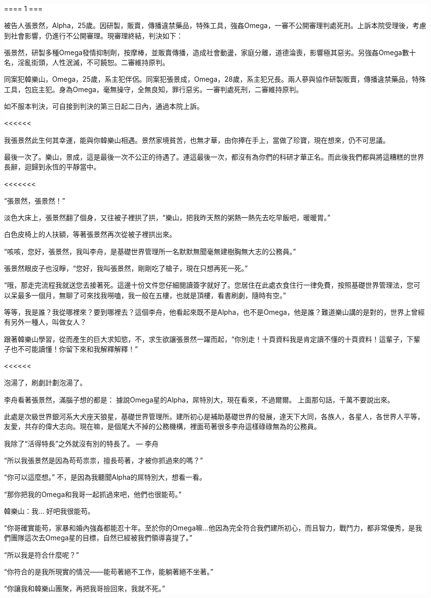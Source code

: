 ==== 1 ===

被告人張景然，Alpha，25歲。因研製，販賣，傳播違禁藥品，特殊工具，強姦Omega，一審不公開審理判處死刑。上訴本院受理後，考慮到社會影響，仍進行不公開審理。現審理終結，判決如下：

張景然，研製多種Omega發情抑制劑，按摩棒，並販賣傳播，造成社會動盪，家庭分離，道德淪喪，影響極其惡劣。另強姦Omega數十名，淫亂街頭，人性泯滅，不可饒恕。二審維持原判。

同案犯韓樂山，Omega，25歲，系主犯伴侶。同案犯張景成，Omega，28歲，系主犯兄長。兩人蔘與協作研製販賣，傳播違禁藥品，特殊工具，包庇主犯。身為Omega，毫無操守，全無良知，罪行惡劣。一審判處死刑，二審維持原判。

如不服本判決，可自接到判決的第三日起二日內，通過本院上訴。

<<<<<<

我張景然此生何其幸運，能與你韓樂山相遇。景然家境貧苦，也無才華，由你捧在手上，當做了珍寶，現在想來，仍不可思議。

最後一次了。樂山，景成，這是最後一次不公正的待遇了。連這最後一次，都沒有為你們的科研才華正名。而此後我們都與將這糟糕的世界長辭，迴歸到永恆的平靜當中。

<<<<<<<

“張景然，張景然！”

淡色大床上，張景然翻了個身，又往被子裡拱了拱，“樂山，把我昨天熬的粥熱一熱先去吃早飯吧，暖暖胃。”

白色皮椅上的人扶額，等著張景然再次從被子裡拱出來。

“咳咳，您好，張景然，我叫李舟，是基礎世界管理所一名默默無聞毫無建樹胸無大志的公務員。”

張景然眼皮子也沒睜，“您好，我叫張景然，剛剛吃了槍子，現在只想再死一死。”

“哦，那走完流程我就送您去接著死。這邊十份文件您仔細閱讀簽字就好了。您居住在此處衣食住行一律免費，按照基礎世界管理法，您可以呆最多一個月，無聊了可來找我嘮嗑，我一般在五樓，也就是頂樓，看書刷劇，隨時有空。”

等等，我是誰？我從哪裡來？要到哪裡去？這個李舟，他看起來既不是Alpha，也不是Omega，他是誰？難道樂山講的是對的，世界上曾經有另外一種人，叫做女人？

跟著韓樂山學習，從而產生的巨大求知慾，不，求生欲讓張景然一躍而起，“你別走！十頁資料我是肯定讀不懂的十頁資料！這輩子，下輩子也不可能讀懂！你留下來和我解釋解釋！”

<<<<<<

泡湯了，刷劇計劃泡湯了。

李舟看著張景然，滿腦子想的都是：
據說Omega星的Alpha，屌特別大，現在看來，不過爾爾。
上面那句話，千萬不要說出來。

此處是次級世界銀河系大犬座天狼星，基礎世界管理所。建所初心是補助基礎世界的發展，達天下大同，各族人，各星人，各世界人平等，友愛，共存的偉大志向。現在嘛，是個尾大不掉的公務機構，裡面苟著很多李舟這樣碌碌無為的公務員。

我除了“活得特長”之外就沒有別的特長了。 — 李舟

“所以我張景然是因為苟苟祟祟，擅長苟著，才被你抓過來的嗎？”

“你可以這麼想。” 不，是因為我聽聞Alpha的屌特別大，想看一看。

“那你把我的Omega和我哥一起抓過來吧，他們也很能苟。”

韓樂山：我… 好吧我很能苟。

“你哥確實能苟，家暴和婚內強姦都能忍十年。至於你的Omega嘛...他因為完全符合我們建所初心，而且智力，戰鬥力，都非常優秀，是我們團隊這次去Omega星的目標，自然已經被我們領導喜提了。”

“所以我是符合什麼呢？”

“你符合的是我所現實的情況——能苟著絕不工作，能躺著絕不坐著。”

“你讓我和韓樂山團聚，再把我哥撿回來，我就不死。”
